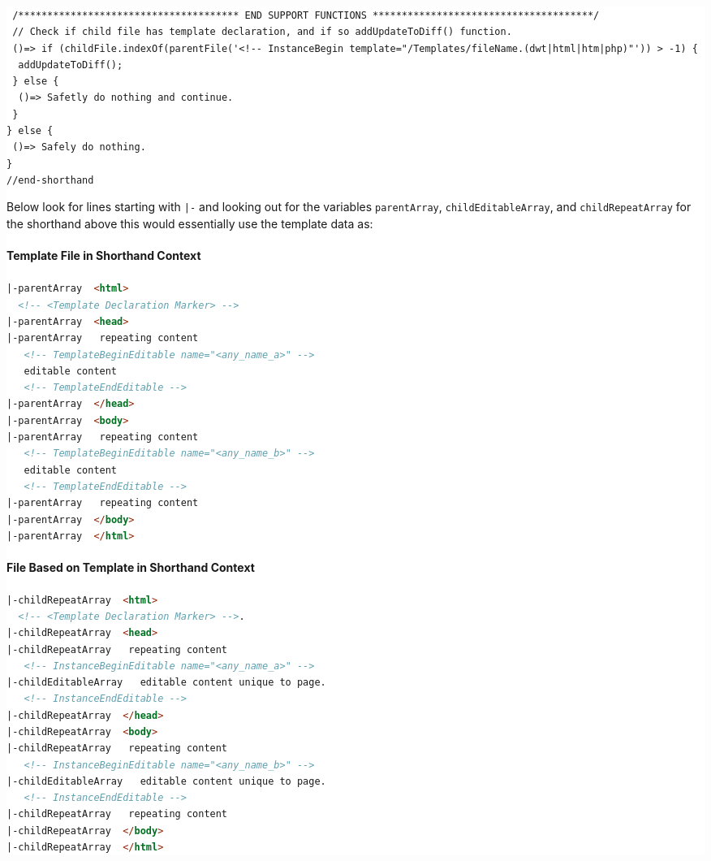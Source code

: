 ```text
 /************************************** END SUPPORT FUNCTIONS **************************************/
 // Check if child file has template declaration, and if so addUpdateToDiff() function.
 ()=> if (childFile.indexOf(parentFile('<!-- InstanceBegin template="/Templates/fileName.(dwt|html|htm|php)"')) > -1) {
  addUpdateToDiff();
 } else {
  ()=> Safetly do nothing and continue.
 }
} else {
 ()=> Safely do nothing.
}
//end-shorthand
```

Below look for lines starting with `|-` and looking out for the variables `parentArray`, `childEditableArray`, and `childRepeatArray` for the shorthand above this would essentially use the template data as:

#### Template File in Shorthand Context
```html
|-parentArray  <html>
  <!-- <Template Declaration Marker> -->
|-parentArray  <head>
|-parentArray   repeating content
   <!-- TemplateBeginEditable name="<any_name_a>" -->
   editable content
   <!-- TemplateEndEditable -->
|-parentArray  </head>
|-parentArray  <body>
|-parentArray   repeating content
   <!-- TemplateBeginEditable name="<any_name_b>" -->
   editable content
   <!-- TemplateEndEditable -->
|-parentArray   repeating content
|-parentArray  </body>
|-parentArray  </html>
```

#### File Based on Template in Shorthand Context
```html
|-childRepeatArray  <html>
  <!-- <Template Declaration Marker> -->.
|-childRepeatArray  <head>
|-childRepeatArray   repeating content
   <!-- InstanceBeginEditable name="<any_name_a>" -->
|-childEditableArray   editable content unique to page.
   <!-- InstanceEndEditable -->
|-childRepeatArray  </head>
|-childRepeatArray  <body>
|-childRepeatArray   repeating content
   <!-- InstanceBeginEditable name="<any_name_b>" -->
|-childEditableArray   editable content unique to page.
   <!-- InstanceEndEditable -->
|-childRepeatArray   repeating content
|-childRepeatArray  </body>
|-childRepeatArray  </html>
```
